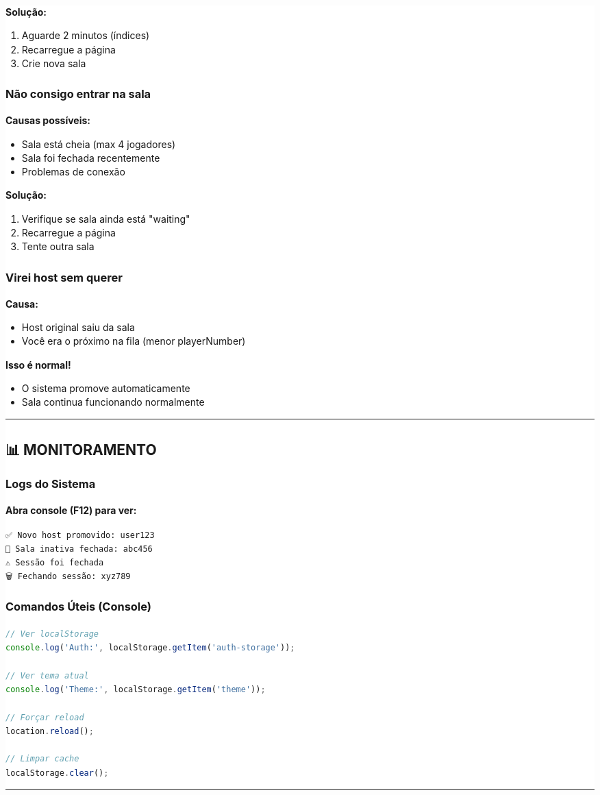 **Solução:**
1. Aguarde 2 minutos (índices)
2. Recarregue a página
3. Crie nova sala

### Não consigo entrar na sala
**Causas possíveis:**
- Sala está cheia (max 4 jogadores)
- Sala foi fechada recentemente
- Problemas de conexão

**Solução:**
1. Verifique se sala ainda está "waiting"
2. Recarregue a página
3. Tente outra sala

### Virei host sem querer
**Causa:**
- Host original saiu da sala
- Você era o próximo na fila (menor playerNumber)

**Isso é normal!** 
- O sistema promove automaticamente
- Sala continua funcionando normalmente

---

## 📊 MONITORAMENTO

### Logs do Sistema

**Abra console (F12) para ver:**

```
✅ Novo host promovido: user123
🧹 Sala inativa fechada: abc456
⚠️ Sessão foi fechada
🗑️ Fechando sessão: xyz789
```

### Comandos Úteis (Console)

```javascript
// Ver localStorage
console.log('Auth:', localStorage.getItem('auth-storage'));

// Ver tema atual
console.log('Theme:', localStorage.getItem('theme'));

// Forçar reload
location.reload();

// Limpar cache
localStorage.clear();
```

---